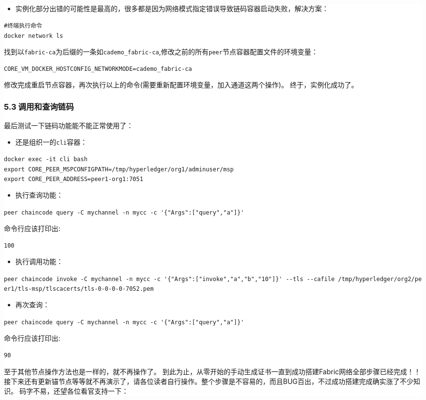 * 实例化部分出错的可能性是最高的，很多都是因为网络模式指定错误导致链码容器启动失败，解决方案：
```
#终端执行命令
docker network ls
```
找到以`fabric-ca`为后缀的一条如`cademo_fabric-ca`,修改之前的所有`peer`节点容器配置文件的环境变量：
```
CORE_VM_DOCKER_HOSTCONFIG_NETWORKMODE=cademo_fabric-ca
```
修改完成重启节点容器，再次执行以上的命令(需要重新配置环境变量，加入通道这两个操作)。
终于，实例化成功了。
### 5.3 调用和查询链码
最后测试一下链码功能能不能正常使用了：
* 还是组织一的`cli`容器：
```
docker exec -it cli bash
export CORE_PEER_MSPCONFIGPATH=/tmp/hyperledger/org1/adminuser/msp
export CORE_PEER_ADDRESS=peer1-org1:7051
```
* 执行查询功能：
```
peer chaincode query -C mychannel -n mycc -c '{"Args":["query","a"]}'
```
命令行应该打印出:
```
100
```
* 执行调用功能：
```
peer chaincode invoke -C mychannel -n mycc -c '{"Args":["invoke","a","b","10"]}' --tls --cafile /tmp/hyperledger/org2/peer1/tls-msp/tlscacerts/tls-0-0-0-0-7052.pem
```
* 再次查询：
```
peer chaincode query -C mychannel -n mycc -c '{"Args":["query","a"]}'
```
命令行应该打印出:
```
90
```
至于其他节点操作方法也是一样的，就不再操作了。
到此为止，从零开始的手动生成证书一直到成功搭建Fabric网络全部步骤已经完成！！接下来还有更新锚节点等等就不再演示了，请各位读者自行操作。整个步骤是不容易的，而且BUG百出，不过成功搭建完成确实涨了不少知识。
码字不易，还望各位看官支持一下：
